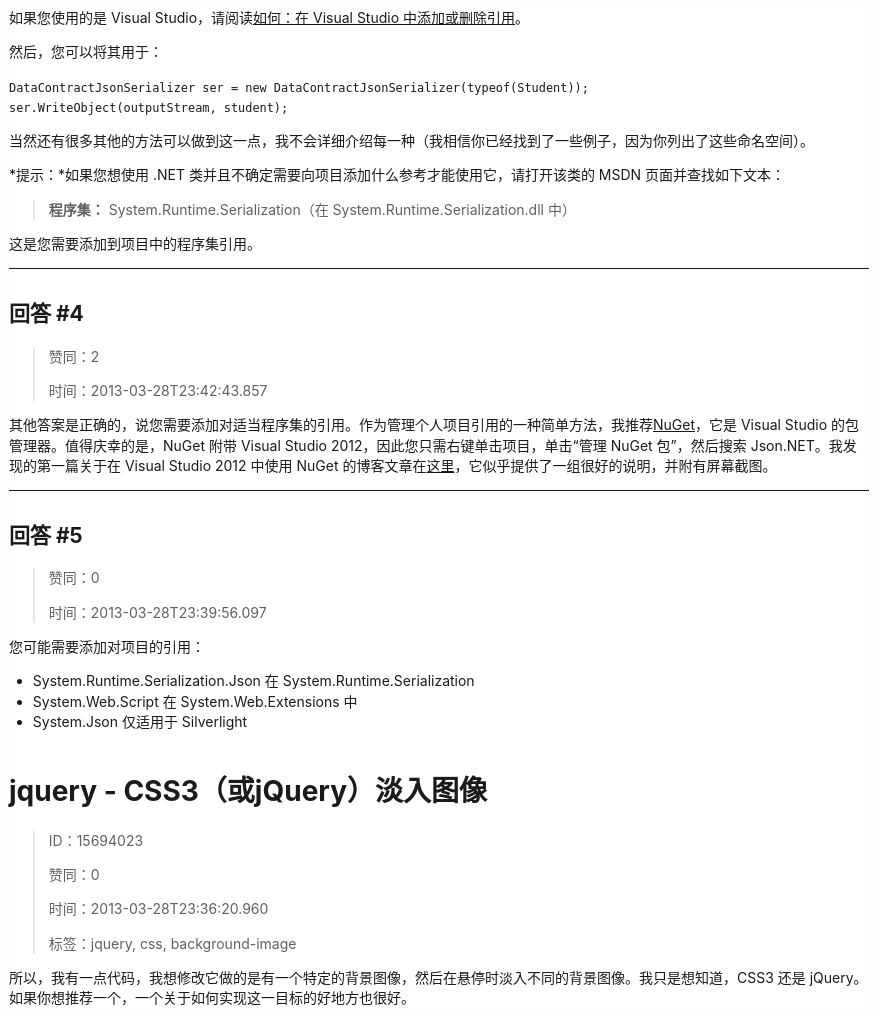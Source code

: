 如果您使用的是 Visual Studio，请阅读[如何：在 Visual Studio 中添加或删除引用](http://msdn.microsoft.com/en-us/library/wkze6zky%28v=vs.80%29.aspx)。

然后，您可以将其用于：

```
DataContractJsonSerializer ser = new DataContractJsonSerializer(typeof(Student));
ser.WriteObject(outputStream, student); 
```

当然还有很多其他的方法可以做到这一点，我不会详细介绍每一种（我相信你已经找到了一些例子，因为你列出了这些命名空间）。

*提示：*如果您想使用 .NET 类并且不确定需要向项目添加什么参考才能使用它，请打开该类的 MSDN 页面并查找如下文本：

> **程序集：** System.Runtime.Serialization（在 System.Runtime.Serialization.dll 中）

这是您需要添加到项目中的程序集引用。

* * *

## 回答 #4

> 赞同：2
> 
> 时间：2013-03-28T23:42:43.857

其他答案是正确的，说您需要添加对适当程序集的引用。作为管理个人项目引用的一种简单方法，我推荐[NuGet](http://nuget.org/)，它是 Visual Studio 的包管理器。值得庆幸的是，NuGet 附带 Visual Studio 2012，因此您只需右键单击项目，单击“管理 NuGet 包”，然后搜索 Json.NET。我发现的第一篇关于在 Visual Studio 2012 中使用 NuGet 的博客文章在[这里](http://weblogs.asp.net/sreejukg/archive/2012/10/25/nuget-package-manager-in-visual-studio-2012.aspx)，它似乎提供了一组很好的说明，并附有屏幕截图。

* * *

## 回答 #5

> 赞同：0
> 
> 时间：2013-03-28T23:39:56.097

您可能需要添加对项目的引用：

*   System.Runtime.Serialization.Json 在 System.Runtime.Serialization
*   System.Web.Script 在 System.Web.Extensions 中
*   System.Json 仅适用于 Silverlight

# jquery - CSS3（或jQuery）淡入图像

> ID：15694023
> 
> 赞同：0
> 
> 时间：2013-03-28T23:36:20.960
> 
> 标签：jquery, css, background-image

所以，我有一点代码，我想修改它做的是有一个特定的背景图像，然后在悬停时淡入不同的背景图像。我只是想知道，CSS3 还是 jQuery。如果你想推荐一个，一个关于如何实现这一目标的好地方也很好。
